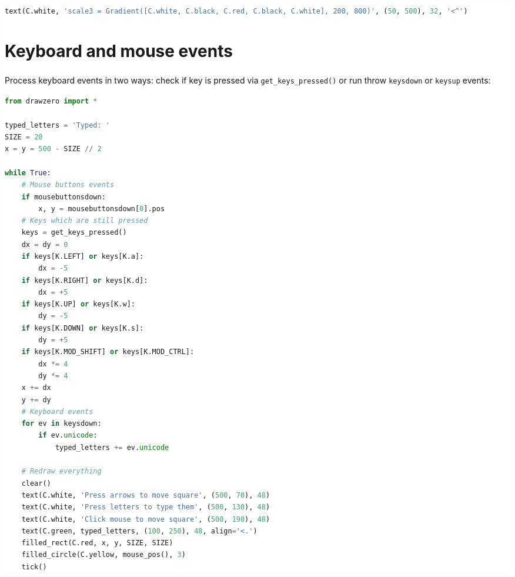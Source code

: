 ```python
text(C.white, 'scale3 = Gradient([C.white, C.black, C.red, C.black, C.white], 200, 800)', (50, 500), 32, '<^')
```



# Keyboard and mouse events

Process keyboard events in two ways: check if key is pressed via `get_keys_pressed()` or run throw `keysdown` or `keysup` events:

```python
from drawzero import *

typed_letters = 'Typed: '
SIZE = 20
x = y = 500 - SIZE // 2

while True:
    # Mouse buttons events
    if mousebuttonsdown:
        x, y = mousebuttonsdown[0].pos
    # Keys which are still pressed
    keys = get_keys_pressed()
    dx = dy = 0
    if keys[K.LEFT] or keys[K.a]:
        dx = -5
    if keys[K.RIGHT] or keys[K.d]:
        dx = +5
    if keys[K.UP] or keys[K.w]:
        dy = -5
    if keys[K.DOWN] or keys[K.s]:
        dy = +5
    if keys[K.MOD_SHIFT] or keys[K.MOD_CTRL]:
        dx *= 4
        dy *= 4
    x += dx
    y += dy
    # Keyboard events
    for ev in keysdown:
        if ev.unicode:
            typed_letters += ev.unicode

    # Redraw everything
    clear()
    text(C.white, 'Press arrows to move square', (500, 70), 48)
    text(C.white, 'Press letters to type them', (500, 130), 48)
    text(C.white, 'Click mouse to move square', (500, 190), 48)
    text(C.green, typed_letters, (100, 250), 48, align='<.')
    filled_rect(C.red, x, y, SIZE, SIZE)
    filled_circle(C.yellow, mouse_pos(), 3)
    tick()
```
